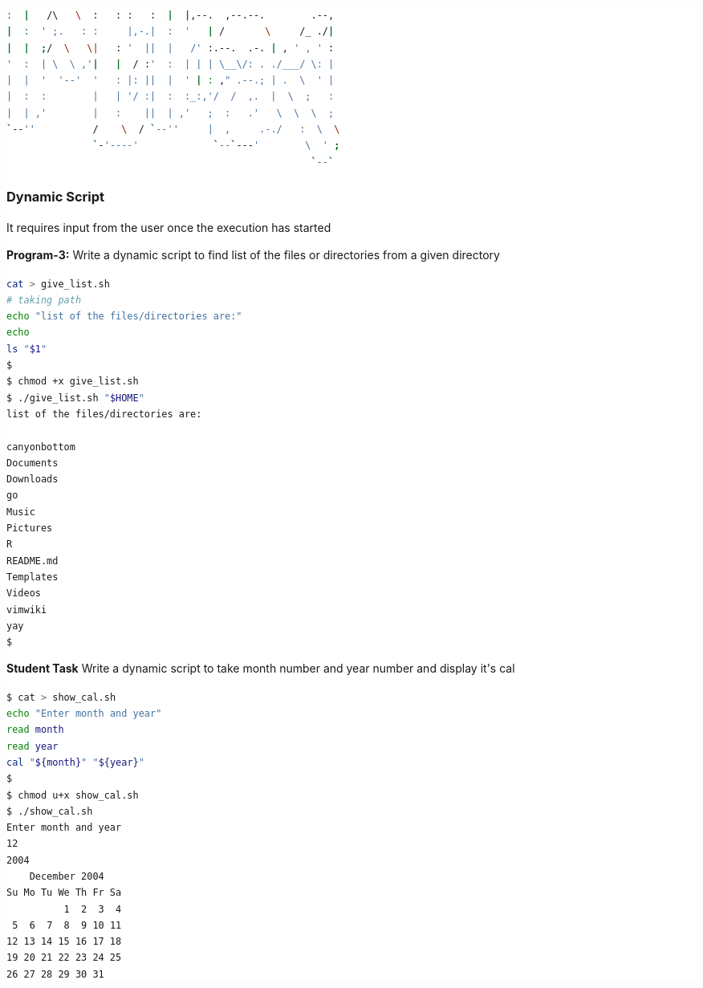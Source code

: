 ```sh
:  |   /\   \  :   : :   :  |  |,--.  ,--.--.        .--,
|  :  ' ;.   : :     |,-.|  :  '   | /       \     /_ ./|
|  |  ;/  \   \|   : '  ||  |   /' :.--.  .-. | , ' , ' :
'  :  | \  \ ,'|   |  / :'  :  | | | \__\/: . ./___/ \: |
|  |  '  '--'  '   : |: ||  |  ' | : ," .--.; | .  \  ' |
|  :  :        |   | '/ :|  :  :_:,'/  /  ,.  |  \  ;   :
|  | ,'        |   :    ||  | ,'   ;  :   .'   \  \  \  ;
`--''          /    \  / `--''     |  ,     .-./   :  \  \
               `-'----'             `--`---'        \  ' ;
                                                     `--`
```

### Dynamic Script

It requires input from the user once the execution has started

**Program-3:** Write a dynamic script to find list of the files or directories from a given directory

```sh
cat > give_list.sh
# taking path
echo "list of the files/directories are:"
echo
ls "$1"
$
$ chmod +x give_list.sh
$ ./give_list.sh "$HOME"
list of the files/directories are:

canyonbottom
Documents
Downloads
go
Music
Pictures
R
README.md
Templates
Videos
vimwiki
yay
$
```

**Student Task** Write a dynamic script to take month number and year number and display it's cal

```sh
$ cat > show_cal.sh
echo "Enter month and year"
read month
read year
cal "${month}" "${year}"
$
$ chmod u+x show_cal.sh
$ ./show_cal.sh
Enter month and year
12
2004
    December 2004
Su Mo Tu We Th Fr Sa
          1  2  3  4
 5  6  7  8  9 10 11
12 13 14 15 16 17 18
19 20 21 22 23 24 25
26 27 28 29 30 31
```